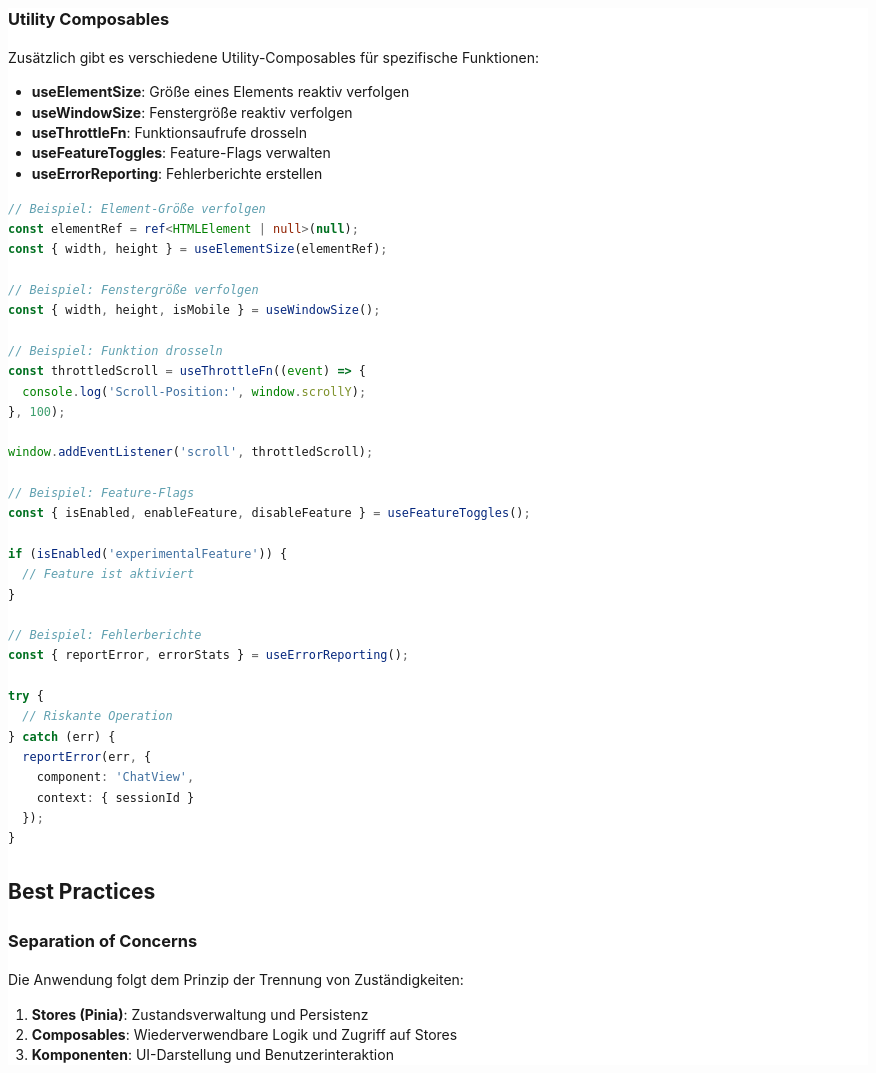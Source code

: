 ### Utility Composables

Zusätzlich gibt es verschiedene Utility-Composables für spezifische Funktionen:

- **useElementSize**: Größe eines Elements reaktiv verfolgen
- **useWindowSize**: Fenstergröße reaktiv verfolgen
- **useThrottleFn**: Funktionsaufrufe drosseln
- **useFeatureToggles**: Feature-Flags verwalten
- **useErrorReporting**: Fehlerberichte erstellen

```typescript
// Beispiel: Element-Größe verfolgen
const elementRef = ref<HTMLElement | null>(null);
const { width, height } = useElementSize(elementRef);

// Beispiel: Fenstergröße verfolgen
const { width, height, isMobile } = useWindowSize();

// Beispiel: Funktion drosseln
const throttledScroll = useThrottleFn((event) => {
  console.log('Scroll-Position:', window.scrollY);
}, 100);

window.addEventListener('scroll', throttledScroll);

// Beispiel: Feature-Flags
const { isEnabled, enableFeature, disableFeature } = useFeatureToggles();

if (isEnabled('experimentalFeature')) {
  // Feature ist aktiviert
}

// Beispiel: Fehlerberichte
const { reportError, errorStats } = useErrorReporting();

try {
  // Riskante Operation
} catch (err) {
  reportError(err, {
    component: 'ChatView',
    context: { sessionId }
  });
}
```

## Best Practices

### Separation of Concerns

Die Anwendung folgt dem Prinzip der Trennung von Zuständigkeiten:

1. **Stores (Pinia)**: Zustandsverwaltung und Persistenz
2. **Composables**: Wiederverwendbare Logik und Zugriff auf Stores
3. **Komponenten**: UI-Darstellung und Benutzerinteraktion
